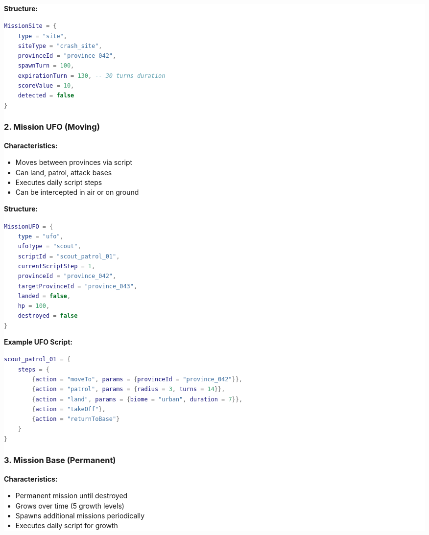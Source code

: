 **Structure:**
```lua
MissionSite = {
    type = "site",
    siteType = "crash_site",
    provinceId = "province_042",
    spawnTurn = 100,
    expirationTurn = 130, -- 30 turns duration
    scoreValue = 10,
    detected = false
}
```

### 2. Mission UFO (Moving)

**Characteristics:**
- Moves between provinces via script
- Can land, patrol, attack bases
- Executes daily script steps
- Can be intercepted in air or on ground

**Structure:**
```lua
MissionUFO = {
    type = "ufo",
    ufoType = "scout",
    scriptId = "scout_patrol_01",
    currentScriptStep = 1,
    provinceId = "province_042",
    targetProvinceId = "province_043",
    landed = false,
    hp = 100,
    destroyed = false
}
```

**Example UFO Script:**
```lua
scout_patrol_01 = {
    steps = {
        {action = "moveTo", params = {provinceId = "province_042"}},
        {action = "patrol", params = {radius = 3, turns = 14}},
        {action = "land", params = {biome = "urban", duration = 7}},
        {action = "takeOff"},
        {action = "returnToBase"}
    }
}
```

### 3. Mission Base (Permanent)

**Characteristics:**
- Permanent mission until destroyed
- Grows over time (5 growth levels)
- Spawns additional missions periodically
- Executes daily script for growth
